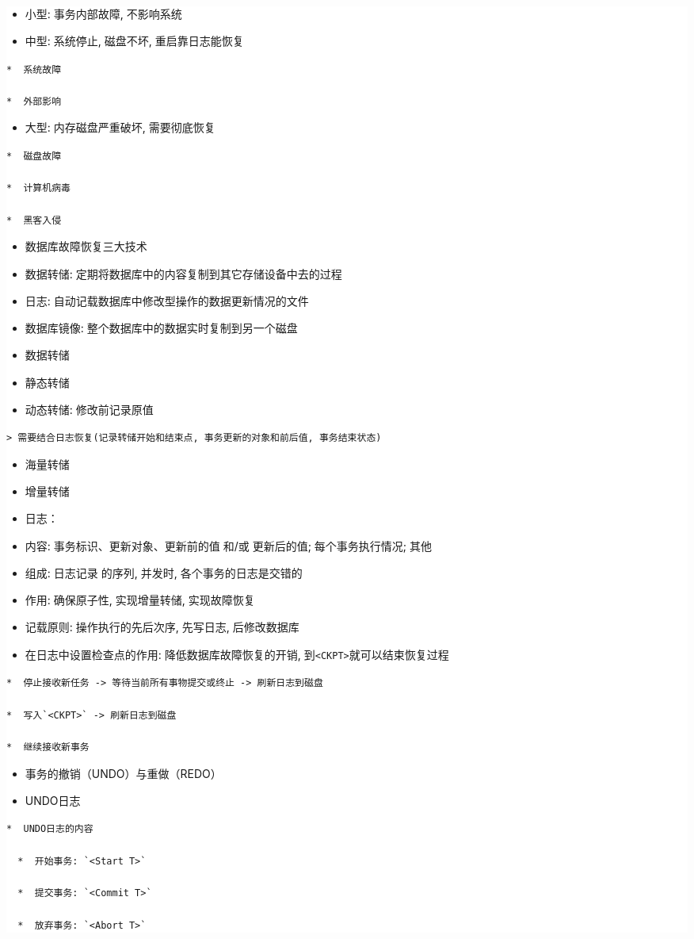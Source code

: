   *  小型: 事务内部故障, 不影响系统

  *  中型: 系统停止, 磁盘不坏, 重启靠日志能恢复

    *  系统故障

    *  外部影响

  *  大型: 内存磁盘严重破坏, 需要彻底恢复

    *  磁盘故障

    *  计算机病毒

    *  黑客入侵

*  数据库故障恢复三大技术

  *  数据转储: 定期将数据库中的内容复制到其它存储设备中去的过程

  *  日志: 自动记载数据库中修改型操作的数据更新情况的文件

  *  数据库镜像: 整个数据库中的数据实时复制到另一个磁盘

*  数据转储

  *  静态转储

  *  动态转储: 修改前记录原值

    > 需要结合日志恢复(记录转储开始和结束点, 事务更新的对象和前后值, 事务结束状态)

  *  海量转储

  *  增量转储

*  日志：

  *  内容: 事务标识、更新对象、更新前的值 和/或 更新后的值; 每个事务执行情况; 其他

  *  组成: 日志记录 的序列, 并发时, 各个事务的日志是交错的

  *  作用: 确保原子性, 实现增量转储, 实现故障恢复

  *  记载原则: 操作执行的先后次序, 先写日志, 后修改数据库

  *  在日志中设置检查点的作用: 降低数据库故障恢复的开销, 到`<CKPT>`就可以结束恢复过程

    *  停止接收新任务 -> 等待当前所有事物提交或终止 -> 刷新日志到磁盘

    *  写入`<CKPT>` -> 刷新日志到磁盘

    *  继续接收新事务

  *  事务的撤销（UNDO）与重做（REDO）

  *  UNDO日志

    *  UNDO日志的内容

      *  开始事务: `<Start T>`

      *  提交事务: `<Commit T>`

      *  放弃事务: `<Abort T>`
